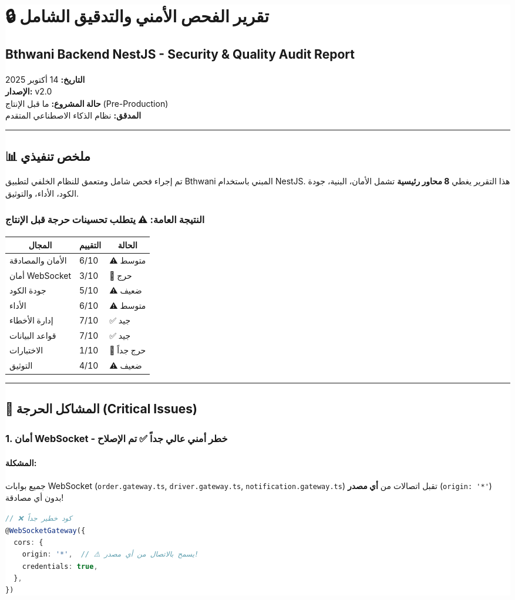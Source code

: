 # 🔒 تقرير الفحص الأمني والتدقيق الشامل
## Bthwani Backend NestJS - Security & Quality Audit Report

**التاريخ:** 14 أكتوبر 2025  
**الإصدار:** v2.0  
**حالة المشروع:** ما قبل الإنتاج (Pre-Production)  
**المدقق:** نظام الذكاء الاصطناعي المتقدم

---

## 📊 ملخص تنفيذي

تم إجراء فحص شامل ومتعمق للنظام الخلفي لتطبيق Bthwani المبني باستخدام NestJS. هذا التقرير يغطي **8 محاور رئيسية** تشمل الأمان، البنية، جودة الكود، الأداء، والتوثيق.

### النتيجة العامة: ⚠️ **يتطلب تحسينات حرجة قبل الإنتاج**

| المجال | التقييم | الحالة |
|--------|---------|---------|
| الأمان والمصادقة | 6/10 | ⚠️ متوسط |
| أمان WebSocket | 3/10 | 🔴 حرج |
| جودة الكود | 5/10 | ⚠️ ضعيف |
| الأداء | 6/10 | ⚠️ متوسط |
| إدارة الأخطاء | 7/10 | ✅ جيد |
| قواعد البيانات | 7/10 | ✅ جيد |
| الاختبارات | 1/10 | 🔴 حرج جداً |
| التوثيق | 4/10 | ⚠️ ضعيف |

---

## 🔴 المشاكل الحرجة (Critical Issues)

### 1. **أمان WebSocket  - خطر أمني عالي جداً**  ✅ **تم الإصلاح**

#### المشكلة:
جميع بوابات WebSocket (`order.gateway.ts`, `driver.gateway.ts`, `notification.gateway.ts`) تقبل اتصالات من **أي مصدر** (`origin: '*'`) بدون أي مصادقة!

```typescript
// ❌ كود خطير جداً
@WebSocketGateway({
  cors: {
    origin: '*',  // ⚠️ يسمح بالاتصال من أي مصدر!
    credentials: true,
  },
})
```
